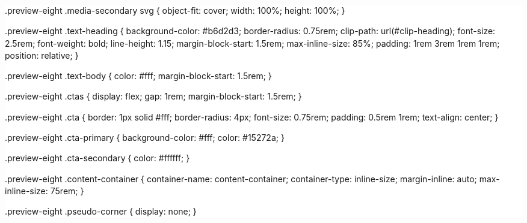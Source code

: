   .preview-eight .media-secondary svg {
    object-fit: cover;
    width: 100%;
    height: 100%;
  }

  .preview-eight .text-heading {
    background-color: #b6d2d3;
    border-radius: 0.75rem;
    clip-path: url(#clip-heading);
    font-size: 2.5rem;
    font-weight: bold;
    line-height: 1.15;
    margin-block-start: 1.5rem;
    max-inline-size: 85%;
    padding: 1rem 3rem 1rem 1rem;
    position: relative;
  }

  .preview-eight .text-body {
    color: #fff;
    margin-block-start: 1.5rem;
  }

  .preview-eight .ctas {
    display: flex;
    gap: 1rem;
    margin-block-start: 1.5rem;
  }

  .preview-eight .cta {
    border: 1px solid #fff;
    border-radius: 4px;
    font-size: 0.75rem;
    padding: 0.5rem 1rem;
    text-align: center;
  }

  .preview-eight .cta-primary {
    background-color: #fff;
    color: #15272a;
  }

  .preview-eight .cta-secondary {
    color: #ffffff;
  }

  .preview-eight .content-container {
    container-name: content-container;
    container-type: inline-size;
    margin-inline: auto;
    max-inline-size: 75rem;
  }

  .preview-eight .pseudo-corner {
    display: none;
  }
